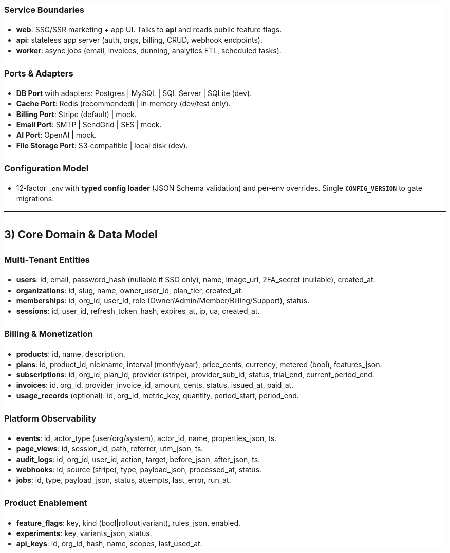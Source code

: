 ### Service Boundaries
- **web**: SSG/SSR marketing + app UI. Talks to **api** and reads public feature flags.
- **api**: stateless app server (auth, orgs, billing, CRUD, webhook endpoints).
- **worker**: async jobs (email, invoices, dunning, analytics ETL, scheduled tasks).

### Ports & Adapters
- **DB Port** with adapters: Postgres | MySQL | SQL Server | SQLite (dev).
- **Cache Port**: Redis (recommended) | in‑memory (dev/test only).
- **Billing Port**: Stripe (default) | mock.
- **Email Port**: SMTP | SendGrid | SES | mock.
- **AI Port**: OpenAI | mock.
- **File Storage Port**: S3‑compatible | local disk (dev).

### Configuration Model
- 12‑factor `.env` with **typed config loader** (JSON Schema validation) and per‑env overrides. Single **`CONFIG_VERSION`** to gate migrations.

---

## 3) Core Domain & Data Model

### Multi‑Tenant Entities
- **users**: id, email, password_hash (nullable if SSO only), name, image_url, 2FA_secret (nullable), created_at.
- **organizations**: id, slug, name, owner_user_id, plan_tier, created_at.
- **memberships**: id, org_id, user_id, role (Owner/Admin/Member/Billing/Support), status.
- **sessions**: id, user_id, refresh_token_hash, expires_at, ip, ua, created_at.

### Billing & Monetization
- **products**: id, name, description.
- **plans**: id, product_id, nickname, interval (month/year), price_cents, currency, metered (bool), features_json.
- **subscriptions**: id, org_id, plan_id, provider (stripe), provider_sub_id, status, trial_end, current_period_end.
- **invoices**: id, org_id, provider_invoice_id, amount_cents, status, issued_at, paid_at.
- **usage_records** (optional): id, org_id, metric_key, quantity, period_start, period_end.

### Platform Observability
- **events**: id, actor_type (user/org/system), actor_id, name, properties_json, ts.
- **page_views**: id, session_id, path, referrer, utm_json, ts.
- **audit_logs**: id, org_id, user_id, action, target, before_json, after_json, ts.
- **webhooks**: id, source (stripe), type, payload_json, processed_at, status.
- **jobs**: id, type, payload_json, status, attempts, last_error, run_at.

### Product Enablement
- **feature_flags**: key, kind (bool|rollout|variant), rules_json, enabled.
- **experiments**: key, variants_json, status.
- **api_keys**: id, org_id, hash, name, scopes, last_used_at.
